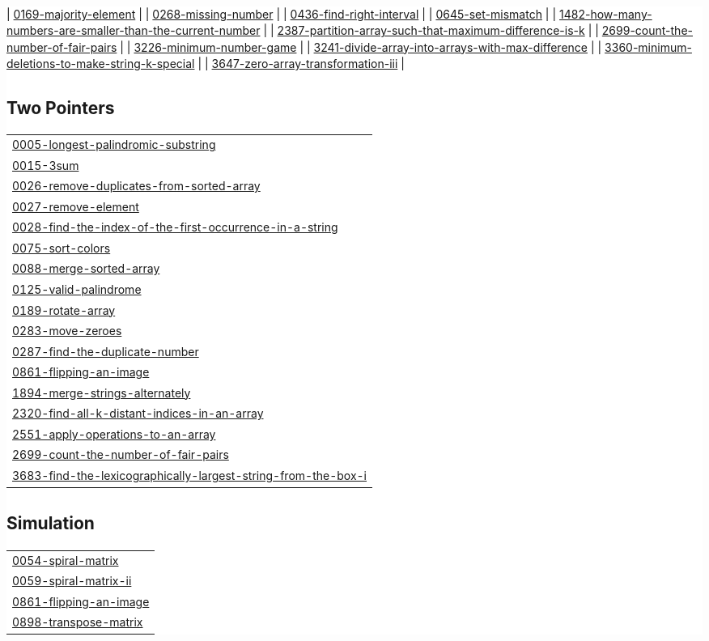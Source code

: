 | [0169-majority-element](https://github.com/joy226/LeetCode-Solutions/tree/master/0169-majority-element) |
| [0268-missing-number](https://github.com/joy226/LeetCode-Solutions/tree/master/0268-missing-number) |
| [0436-find-right-interval](https://github.com/joy226/LeetCode-Solutions/tree/master/0436-find-right-interval) |
| [0645-set-mismatch](https://github.com/joy226/LeetCode-Solutions/tree/master/0645-set-mismatch) |
| [1482-how-many-numbers-are-smaller-than-the-current-number](https://github.com/joy226/LeetCode-Solutions/tree/master/1482-how-many-numbers-are-smaller-than-the-current-number) |
| [2387-partition-array-such-that-maximum-difference-is-k](https://github.com/joy226/LeetCode-Solutions/tree/master/2387-partition-array-such-that-maximum-difference-is-k) |
| [2699-count-the-number-of-fair-pairs](https://github.com/joy226/LeetCode-Solutions/tree/master/2699-count-the-number-of-fair-pairs) |
| [3226-minimum-number-game](https://github.com/joy226/LeetCode-Solutions/tree/master/3226-minimum-number-game) |
| [3241-divide-array-into-arrays-with-max-difference](https://github.com/joy226/LeetCode-Solutions/tree/master/3241-divide-array-into-arrays-with-max-difference) |
| [3360-minimum-deletions-to-make-string-k-special](https://github.com/joy226/LeetCode-Solutions/tree/master/3360-minimum-deletions-to-make-string-k-special) |
| [3647-zero-array-transformation-iii](https://github.com/joy226/LeetCode-Solutions/tree/master/3647-zero-array-transformation-iii) |
## Two Pointers
|  |
| ------- |
| [0005-longest-palindromic-substring](https://github.com/joy226/LeetCode-Solutions/tree/master/0005-longest-palindromic-substring) |
| [0015-3sum](https://github.com/joy226/LeetCode-Solutions/tree/master/0015-3sum) |
| [0026-remove-duplicates-from-sorted-array](https://github.com/joy226/LeetCode-Solutions/tree/master/0026-remove-duplicates-from-sorted-array) |
| [0027-remove-element](https://github.com/joy226/LeetCode-Solutions/tree/master/0027-remove-element) |
| [0028-find-the-index-of-the-first-occurrence-in-a-string](https://github.com/joy226/LeetCode-Solutions/tree/master/0028-find-the-index-of-the-first-occurrence-in-a-string) |
| [0075-sort-colors](https://github.com/joy226/LeetCode-Solutions/tree/master/0075-sort-colors) |
| [0088-merge-sorted-array](https://github.com/joy226/LeetCode-Solutions/tree/master/0088-merge-sorted-array) |
| [0125-valid-palindrome](https://github.com/joy226/LeetCode-Solutions/tree/master/0125-valid-palindrome) |
| [0189-rotate-array](https://github.com/joy226/LeetCode-Solutions/tree/master/0189-rotate-array) |
| [0283-move-zeroes](https://github.com/joy226/LeetCode-Solutions/tree/master/0283-move-zeroes) |
| [0287-find-the-duplicate-number](https://github.com/joy226/LeetCode-Solutions/tree/master/0287-find-the-duplicate-number) |
| [0861-flipping-an-image](https://github.com/joy226/LeetCode-Solutions/tree/master/0861-flipping-an-image) |
| [1894-merge-strings-alternately](https://github.com/joy226/LeetCode-Solutions/tree/master/1894-merge-strings-alternately) |
| [2320-find-all-k-distant-indices-in-an-array](https://github.com/joy226/LeetCode-Solutions/tree/master/2320-find-all-k-distant-indices-in-an-array) |
| [2551-apply-operations-to-an-array](https://github.com/joy226/LeetCode-Solutions/tree/master/2551-apply-operations-to-an-array) |
| [2699-count-the-number-of-fair-pairs](https://github.com/joy226/LeetCode-Solutions/tree/master/2699-count-the-number-of-fair-pairs) |
| [3683-find-the-lexicographically-largest-string-from-the-box-i](https://github.com/joy226/LeetCode-Solutions/tree/master/3683-find-the-lexicographically-largest-string-from-the-box-i) |
## Simulation
|  |
| ------- |
| [0054-spiral-matrix](https://github.com/joy226/LeetCode-Solutions/tree/master/0054-spiral-matrix) |
| [0059-spiral-matrix-ii](https://github.com/joy226/LeetCode-Solutions/tree/master/0059-spiral-matrix-ii) |
| [0861-flipping-an-image](https://github.com/joy226/LeetCode-Solutions/tree/master/0861-flipping-an-image) |
| [0898-transpose-matrix](https://github.com/joy226/LeetCode-Solutions/tree/master/0898-transpose-matrix) |